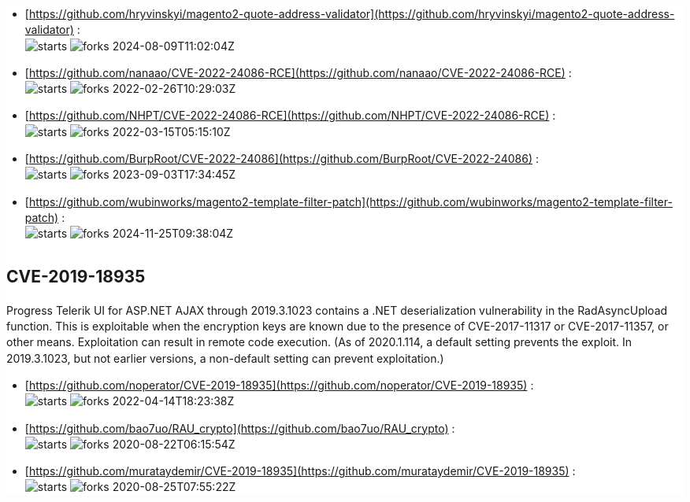 - [https://github.com/hryvinskyi/magento2-quote-address-validator](https://github.com/hryvinskyi/magento2-quote-address-validator) :  
![starts](https://img.shields.io/github/stars/hryvinskyi/magento2-quote-address-validator.svg) 
![forks](https://img.shields.io/github/forks/hryvinskyi/magento2-quote-address-validator.svg) 
2024-08-09T11:02:04Z

- [https://github.com/nanaao/CVE-2022-24086-RCE](https://github.com/nanaao/CVE-2022-24086-RCE) :  
![starts](https://img.shields.io/github/stars/nanaao/CVE-2022-24086-RCE.svg) 
![forks](https://img.shields.io/github/forks/nanaao/CVE-2022-24086-RCE.svg) 
2022-02-26T10:29:03Z

- [https://github.com/NHPT/CVE-2022-24086-RCE](https://github.com/NHPT/CVE-2022-24086-RCE) :  
![starts](https://img.shields.io/github/stars/NHPT/CVE-2022-24086-RCE.svg) 
![forks](https://img.shields.io/github/forks/NHPT/CVE-2022-24086-RCE.svg) 
2022-03-15T05:15:10Z

- [https://github.com/BurpRoot/CVE-2022-24086](https://github.com/BurpRoot/CVE-2022-24086) :  
![starts](https://img.shields.io/github/stars/BurpRoot/CVE-2022-24086.svg) 
![forks](https://img.shields.io/github/forks/BurpRoot/CVE-2022-24086.svg) 
2023-09-03T17:34:45Z

- [https://github.com/wubinworks/magento2-template-filter-patch](https://github.com/wubinworks/magento2-template-filter-patch) :  
![starts](https://img.shields.io/github/stars/wubinworks/magento2-template-filter-patch.svg) 
![forks](https://img.shields.io/github/forks/wubinworks/magento2-template-filter-patch.svg) 
2024-11-25T09:38:04Z

## CVE-2019-18935
 Progress Telerik UI for ASP.NET AJAX through 2019.3.1023 contains a .NET deserialization vulnerability in the RadAsyncUpload function. This is exploitable when the encryption keys are known due to the presence of CVE-2017-11317 or CVE-2017-11357, or other means. Exploitation can result in remote code execution. (As of 2020.1.114, a default setting prevents the exploit. In 2019.3.1023, but not earlier versions, a non-default setting can prevent exploitation.)

- [https://github.com/noperator/CVE-2019-18935](https://github.com/noperator/CVE-2019-18935) :  
![starts](https://img.shields.io/github/stars/noperator/CVE-2019-18935.svg) 
![forks](https://img.shields.io/github/forks/noperator/CVE-2019-18935.svg) 
2022-04-14T18:23:38Z

- [https://github.com/bao7uo/RAU_crypto](https://github.com/bao7uo/RAU_crypto) :  
![starts](https://img.shields.io/github/stars/bao7uo/RAU_crypto.svg) 
![forks](https://img.shields.io/github/forks/bao7uo/RAU_crypto.svg) 
2020-08-22T06:15:54Z

- [https://github.com/murataydemir/CVE-2019-18935](https://github.com/murataydemir/CVE-2019-18935) :  
![starts](https://img.shields.io/github/stars/murataydemir/CVE-2019-18935.svg) 
![forks](https://img.shields.io/github/forks/murataydemir/CVE-2019-18935.svg) 
2020-08-25T07:55:22Z
